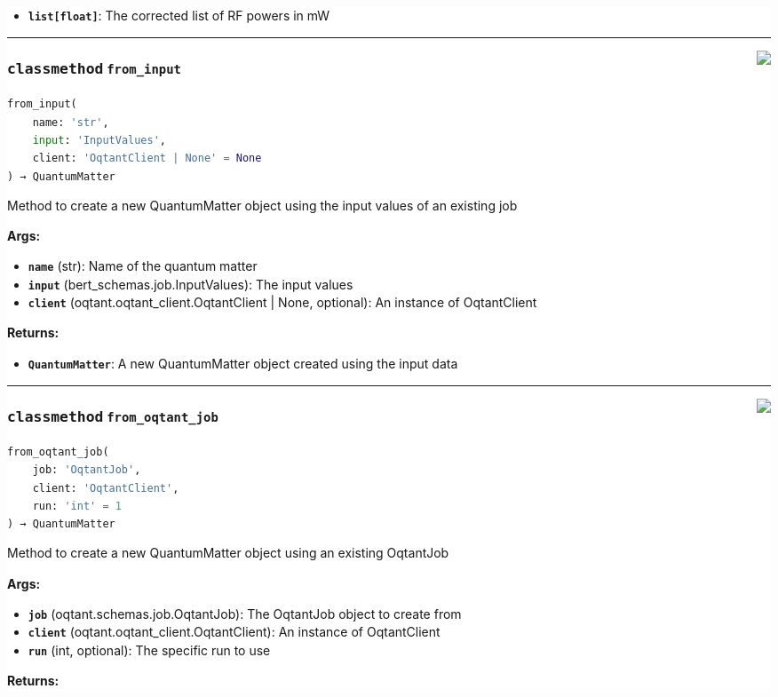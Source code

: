  - <b>`list[float]`</b>:  The corrected list of RF powers in mW 

---

<a href="../../oqtant/schemas/quantum_matter.py#L179"><img align="right" style="float:right;" src="https://img.shields.io/badge/-source-cccccc?style=flat-square"></a>

### <kbd>classmethod</kbd> `from_input`

```python
from_input(
    name: 'str',
    input: 'InputValues',
    client: 'OqtantClient | None' = None
) → QuantumMatter
```

Method to create a new QuantumMatter object using the input values of an existing job 



**Args:**
 
 - <b>`name`</b> (str):  Name of the quantum matter 
 - <b>`input`</b> (bert_schemas.job.InputValues):  The input values 
 - <b>`client`</b> (oqtant.oqtant_client.OqtantClient | None, optional):  An instance of OqtantClient 



**Returns:**
 
 - <b>`QuantumMatter`</b>:  A new QuantumMatter object created using the input data 

---

<a href="../../oqtant/schemas/quantum_matter.py#L228"><img align="right" style="float:right;" src="https://img.shields.io/badge/-source-cccccc?style=flat-square"></a>

### <kbd>classmethod</kbd> `from_oqtant_job`

```python
from_oqtant_job(
    job: 'OqtantJob',
    client: 'OqtantClient',
    run: 'int' = 1
) → QuantumMatter
```

Method to create a new QuantumMatter object using an existing OqtantJob 



**Args:**
 
 - <b>`job`</b> (oqtant.schemas.job.OqtantJob):  The OqtantJob object to create from 
 - <b>`client`</b> (oqtant.oqtant_client.OqtantClient):  An instance of OqtantClient 
 - <b>`run`</b> (int, optional):  The specific run to use 



**Returns:**
 